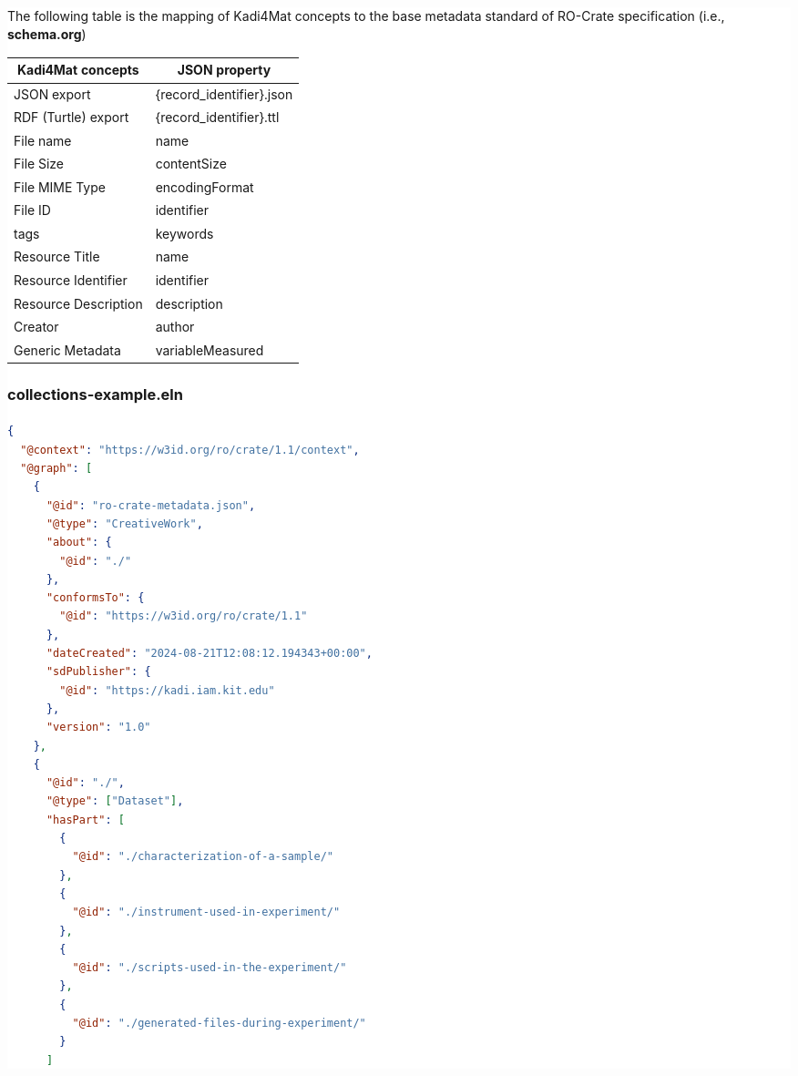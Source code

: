 The following table is the mapping of Kadi4Mat concepts to the base metadata standard of RO-Crate specification (i.e., **schema.org**)

| Kadi4Mat concepts    | JSON property            |
| -------------------- | ------------------------ |
| JSON export          | {record_identifier}.json |
| RDF (Turtle) export  | {record_identifier}.ttl  |
| File name            | name                     |
| File Size            | contentSize              |
| File MIME Type       | encodingFormat           |
| File ID              | identifier               |
| tags                 | keywords                 |
| Resource Title       | name                     |
| Resource Identifier  | identifier               |
| Resource Description | description              |
| Creator              | author                   |
| Generic Metadata     | variableMeasured         |

### collections-example.eln

```json
{
  "@context": "https://w3id.org/ro/crate/1.1/context",
  "@graph": [
    {
      "@id": "ro-crate-metadata.json",
      "@type": "CreativeWork",
      "about": {
        "@id": "./"
      },
      "conformsTo": {
        "@id": "https://w3id.org/ro/crate/1.1"
      },
      "dateCreated": "2024-08-21T12:08:12.194343+00:00",
      "sdPublisher": {
        "@id": "https://kadi.iam.kit.edu"
      },
      "version": "1.0"
    },
    {
      "@id": "./",
      "@type": ["Dataset"],
      "hasPart": [
        {
          "@id": "./characterization-of-a-sample/"
        },
        {
          "@id": "./instrument-used-in-experiment/"
        },
        {
          "@id": "./scripts-used-in-the-experiment/"
        },
        {
          "@id": "./generated-files-during-experiment/"
        }
      ]
```